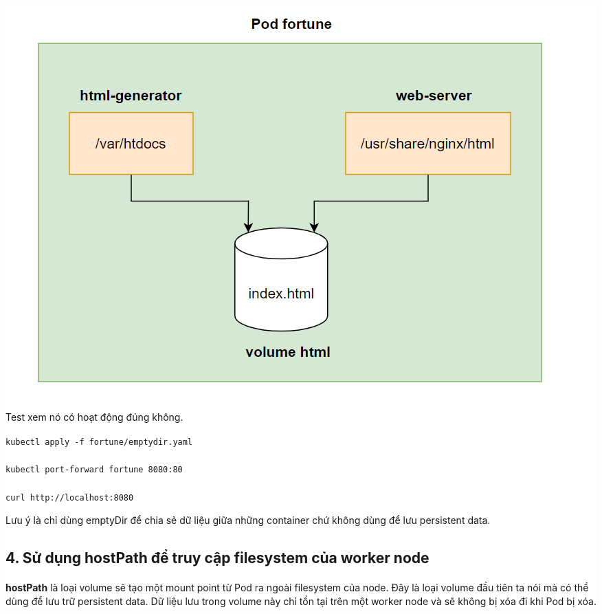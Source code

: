 ![](../imgs/volume_pod.png)

Test xem nó có hoạt động đúng không.
```
kubectl apply -f fortune/emptydir.yaml

kubectl port-forward fortune 8080:80

curl http://localhost:8080
```
Lưu ý là chỉ dùng emptyDir để chia sẻ dữ liệu giữa những container chứ không dùng để lưu persistent data.


## 4. Sử dụng hostPath để truy cập filesystem của worker node

**hostPath** là loại volume sẽ tạo một mount point từ Pod ra ngoài filesystem của node. Đây là loại volume đầu tiên ta nói mà có thể dùng để lưu trữ persistent data. Dữ liệu lưu trong volume này chỉ tồn tại trên một worker node và sẽ không bị xóa đi khi Pod bị xóa.